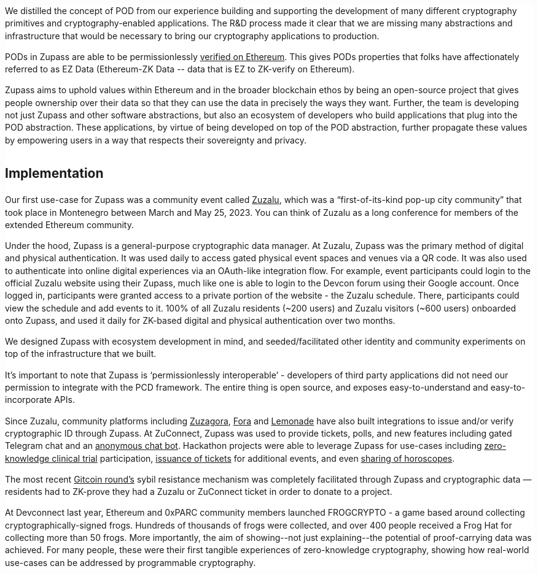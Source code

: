 We distilled the concept of POD from our experience building and supporting the development of many different cryptography primitives and cryptography-enabled applications. The R&D process made it clear that we are missing many abstractions and infrastructure that would be necessary to bring our cryptography applications to production.

PODs in Zupass are able to be permissionlessly [verified on Ethereum](https://github.com/BuidlGuidl/zupass-scaffold-eth-2/tree/main). This gives PODs properties that folks have affectionately referred to as EZ Data (Ethereum-ZK Data -- data that is EZ to ZK-verify on Ethereum).

Zupass aims to uphold values within Ethereum and in the broader blockchain ethos by being an open-source project that gives people ownership over their data so that they can use the data in precisely the ways they want. Further, the team is developing not just Zupass and other software abstractions, but also an ecosystem of developers who build applications that plug into the POD abstraction. These applications, by virtue of being developed on top of the POD abstraction, further propagate these values by empowering users in a way that respects their sovereignty and privacy.

## Implementation

Our first use-case for Zupass was a community event called [Zuzalu](https://zuzalu.city/about), which was a “first-of-its-kind pop-up city community” that took place in Montenegro between March and May 25, 2023. You can think of Zuzalu as a long conference for members of the extended Ethereum community.

Under the hood, Zupass is a general-purpose cryptographic data manager. At Zuzalu, Zupass was the primary method of digital and physical authentication. It was used daily to access gated physical event spaces and venues via a QR code. It was also used to authenticate into online digital experiences via an OAuth-like integration flow. For example, event participants could login to the official Zuzalu website using their Zupass, much like one is able to login to the Devcon forum using their Google account. Once logged in, participants were granted access to a private portion of the website - the Zuzalu schedule. There, participants could view the schedule and add events to it. 100% of all Zuzalu residents (~200 users) and Zuzalu visitors (~600 users) onboarded onto Zupass, and used it daily for ZK-based digital and physical authentication over two months.

We designed Zupass with ecosystem development in mind, and seeded/facilitated other identity and community experiments on top of the infrastructure that we built.

It’s important to note that Zupass is ‘permissionlessly interoperable’ - developers of third party applications did not need our permission to integrate with the PCD framework. The entire thing is open source, and exposes easy-to-understand and easy-to-incorporate APIs.

Since Zuzalu, community platforms including [Zuzagora](https://www.zuzagora.com/), [Fora](https://fora.co/) and [Lemonade](https://lemonade.social/) have also built integrations to issue and/or verify cryptographic ID through Zupass. At ZuConnect, Zupass was used to provide tickets, polls, and new features including gated Telegram chat and an [anonymous chat bot](https://t.me/zurat_bot). Hackathon projects were able to leverage Zupass for use-cases including [zero-knowledge clinical trial](https://github.com/seeincodes/zuhack-istanbul) participation, [issuance of tickets](https://github.com/lemonadesocial/lemonade-zupass/) for additional events, and even [sharing of horoscopes](https://github.com/raigal-r/zuAstro).

The most recent [Gitcoin round’s](https://explorer-maci.gitcoin.co/#/round/534352/16) sybil resistance mechanism was completely facilitated through Zupass and cryptographic data — residents had to ZK-prove they had a Zuzalu or ZuConnect ticket in order to donate to a project.

At Devconnect last year, Ethereum and 0xPARC community members launched FROGCRYPTO - a game based around collecting cryptographically-signed frogs. Hundreds of thousands of frogs were collected, and over 400 people received a Frog Hat for collecting more than 50 frogs. More importantly, the aim of showing--not just explaining--the potential of proof-carrying data was achieved. For many people, these were their first tangible experiences of zero-knowledge cryptography, showing how real-world use-cases can be addressed by programmable cryptography.
